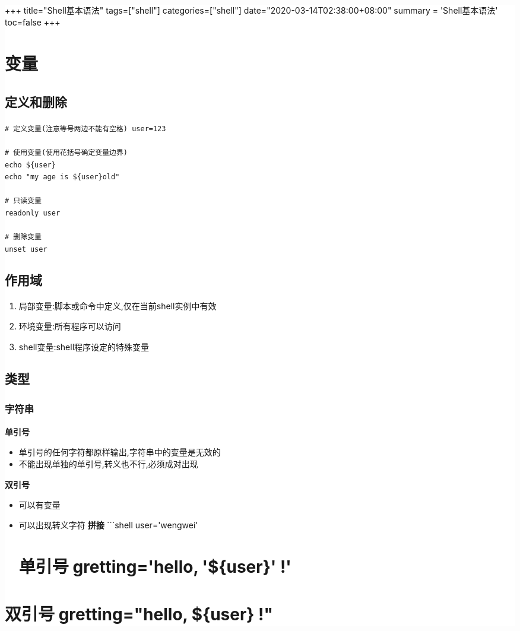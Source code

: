 +++
title="Shell基本语法"
tags=["shell"]
categories=["shell"]
date="2020-03-14T02:38:00+08:00"
summary = 'Shell基本语法'
toc=false
+++

变量
====

定义和删除
----------

```shell
# 定义变量(注意等号两边不能有空格) user=123

# 使用变量(使用花括号确定变量边界)
echo ${user}
echo "my age is ${user}old"

# 只读变量
readonly user

# 删除变量
unset user
```

作用域
------

1.	局部变量:脚本或命令中定义,仅在当前shell实例中有效

2.	环境变量:所有程序可以访问

3.	shell变量:shell程序设定的特殊变量

类型
----

### 字符串

**单引号**

-	单引号的任何字符都原样输出,字符串中的变量是无效的
-	不能出现单独的单引号,转义也不行,必须成对出现

**双引号**

-	可以有变量
-	可以出现转义字符 **拼接** \`\``shell user='wengwei'

	单引号 gretting='hello, '${user}' !'
	====================================

双引号 gretting="hello, ${user} !"
==================================
